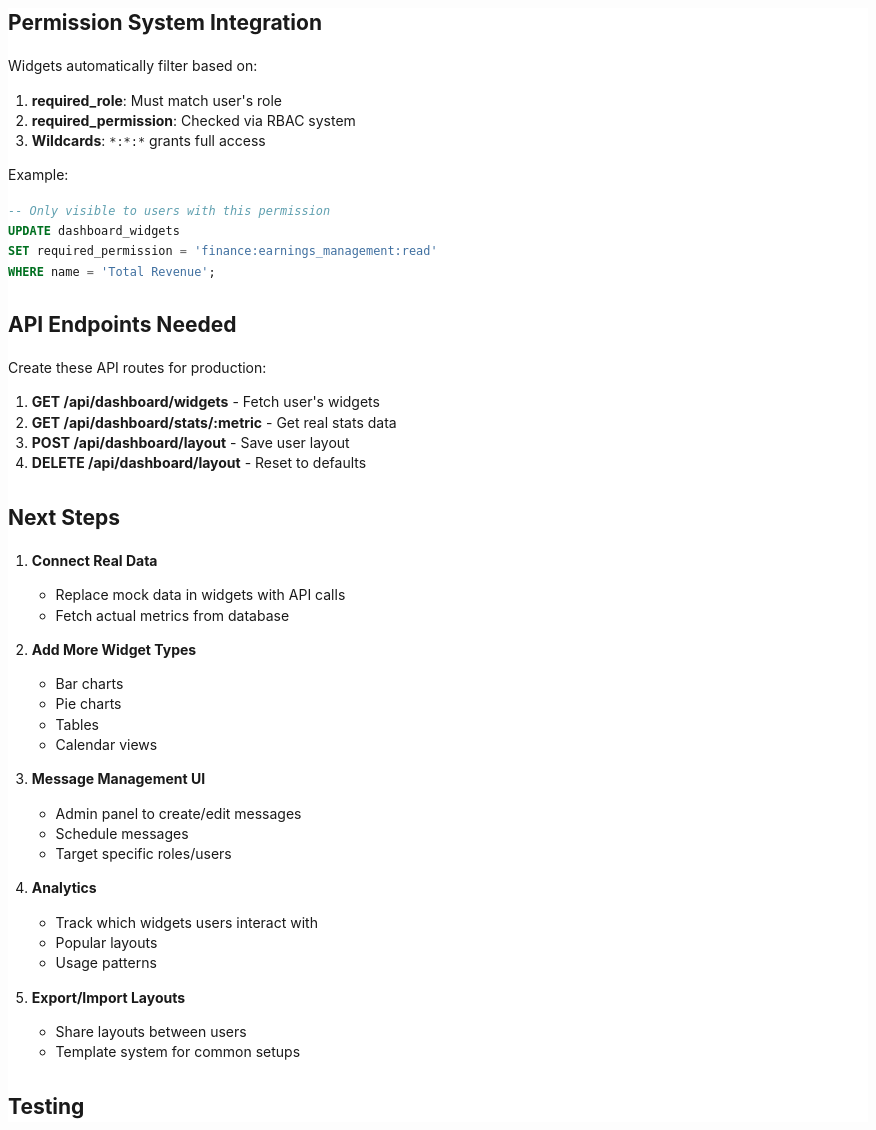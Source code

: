 ## Permission System Integration

Widgets automatically filter based on:

1. **required_role**: Must match user's role
2. **required_permission**: Checked via RBAC system
3. **Wildcards**: `*:*:*` grants full access

Example:
```sql
-- Only visible to users with this permission
UPDATE dashboard_widgets
SET required_permission = 'finance:earnings_management:read'
WHERE name = 'Total Revenue';
```

## API Endpoints Needed

Create these API routes for production:

1. **GET /api/dashboard/widgets** - Fetch user's widgets
2. **GET /api/dashboard/stats/:metric** - Get real stats data
3. **POST /api/dashboard/layout** - Save user layout
4. **DELETE /api/dashboard/layout** - Reset to defaults

## Next Steps

1. **Connect Real Data**
   - Replace mock data in widgets with API calls
   - Fetch actual metrics from database

2. **Add More Widget Types**
   - Bar charts
   - Pie charts
   - Tables
   - Calendar views

3. **Message Management UI**
   - Admin panel to create/edit messages
   - Schedule messages
   - Target specific roles/users

4. **Analytics**
   - Track which widgets users interact with
   - Popular layouts
   - Usage patterns

5. **Export/Import Layouts**
   - Share layouts between users
   - Template system for common setups

## Testing
